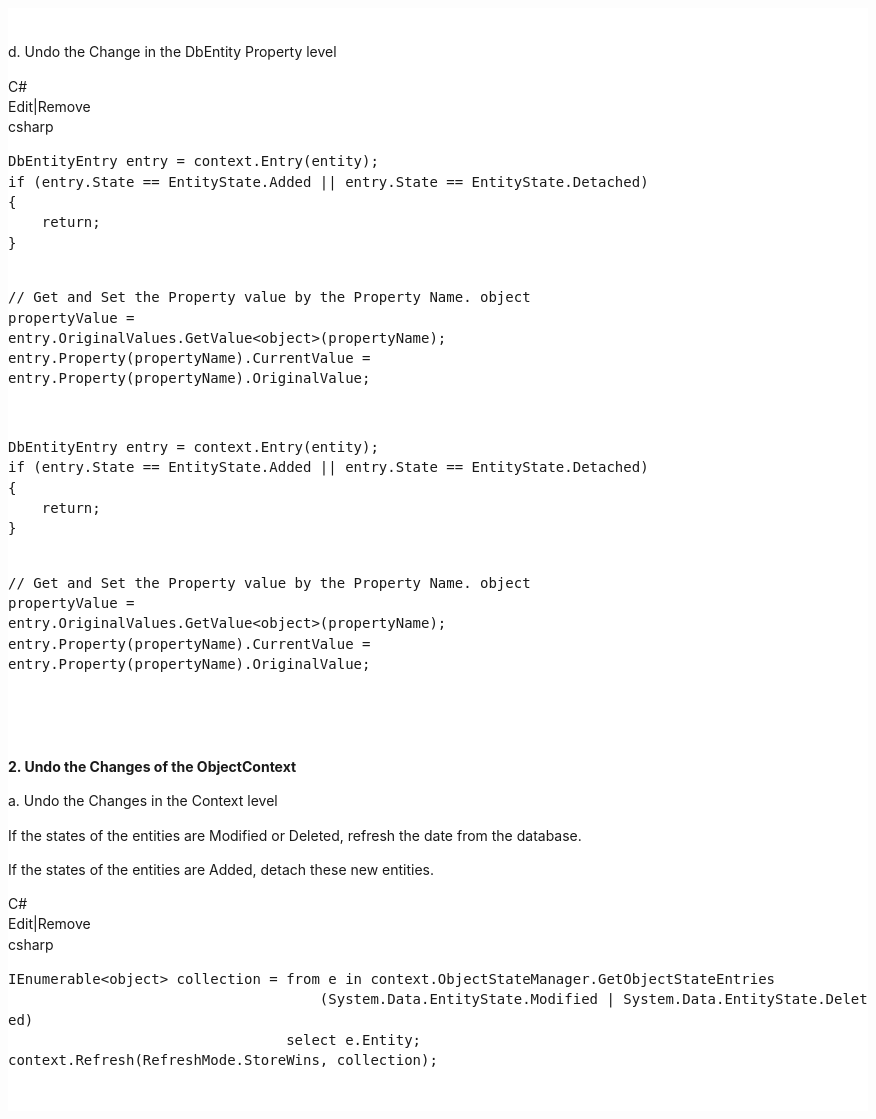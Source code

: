 </pre>
</div>
</div>
<div class="endscriptcode">&nbsp;</div>
<p class="MsoNormal">d. Undo the Change in the DbEntity Property level</p>
<div class="scriptcode">
<div class="pluginEditHolder" pluginCommand="mceScriptCode">
<div class="title"><span>C#</span></div>
<div class="pluginLinkHolder"><span class="pluginEditHolderLink">Edit</span>|<span class="pluginRemoveHolderLink">Remove</span>
</div>
<span class="hidden">csharp</span>
<pre class="hidden">
DbEntityEntry entry = context.Entry(entity);
if (entry.State == EntityState.Added || entry.State == EntityState.Detached)
{
&nbsp;&nbsp;&nbsp; return;
}


// Get and Set the Property value by the Property Name.
object propertyValue = entry.OriginalValues.GetValue&lt;object&gt;(propertyName);
entry.Property(propertyName).CurrentValue = entry.Property(propertyName).OriginalValue;

</pre>
<pre id="codePreview" class="csharp">
DbEntityEntry entry = context.Entry(entity);
if (entry.State == EntityState.Added || entry.State == EntityState.Detached)
{
&nbsp;&nbsp;&nbsp; return;
}


// Get and Set the Property value by the Property Name.
object propertyValue = entry.OriginalValues.GetValue&lt;object&gt;(propertyName);
entry.Property(propertyName).CurrentValue = entry.Property(propertyName).OriginalValue;

</pre>
</div>
</div>
<div class="endscriptcode">&nbsp;</div>
<p class="MsoNormal"><b style="">2. Undo the Changes of the ObjectContext </b></p>
<p class="MsoNormal">a. Undo the Changes in the Context level</p>
<p class="MsoNormal">If the states of the entities are Modified or Deleted, refresh the date from the database.</p>
<p class="MsoNormal">If the states of the entities are Added, detach these new entities.</p>
<div class="scriptcode">
<div class="pluginEditHolder" pluginCommand="mceScriptCode">
<div class="title"><span>C#</span></div>
<div class="pluginLinkHolder"><span class="pluginEditHolderLink">Edit</span>|<span class="pluginRemoveHolderLink">Remove</span>
</div>
<span class="hidden">csharp</span>
<pre class="hidden">
IEnumerable&lt;object&gt; collection = from e in context.ObjectStateManager.GetObjectStateEntries
&nbsp;&nbsp;&nbsp;&nbsp;&nbsp;&nbsp;&nbsp;&nbsp;&nbsp;&nbsp;&nbsp;&nbsp;&nbsp;&nbsp;&nbsp;&nbsp;&nbsp;&nbsp;&nbsp;&nbsp;&nbsp;&nbsp;&nbsp;&nbsp;&nbsp;&nbsp;&nbsp;&nbsp;&nbsp;&nbsp;&nbsp;&nbsp;&nbsp;&nbsp;&nbsp;&nbsp; (System.Data.EntityState.Modified | System.Data.EntityState.Deleted)
&nbsp;&nbsp;&nbsp;&nbsp;&nbsp;&nbsp;&nbsp;&nbsp;&nbsp;&nbsp;&nbsp;&nbsp;&nbsp;&nbsp;&nbsp;&nbsp;&nbsp;&nbsp;&nbsp;&nbsp;&nbsp;&nbsp;&nbsp;&nbsp;&nbsp;&nbsp; &nbsp;&nbsp;&nbsp;&nbsp;&nbsp;&nbsp;select e.Entity;
context.Refresh(RefreshMode.StoreWins, collection);
